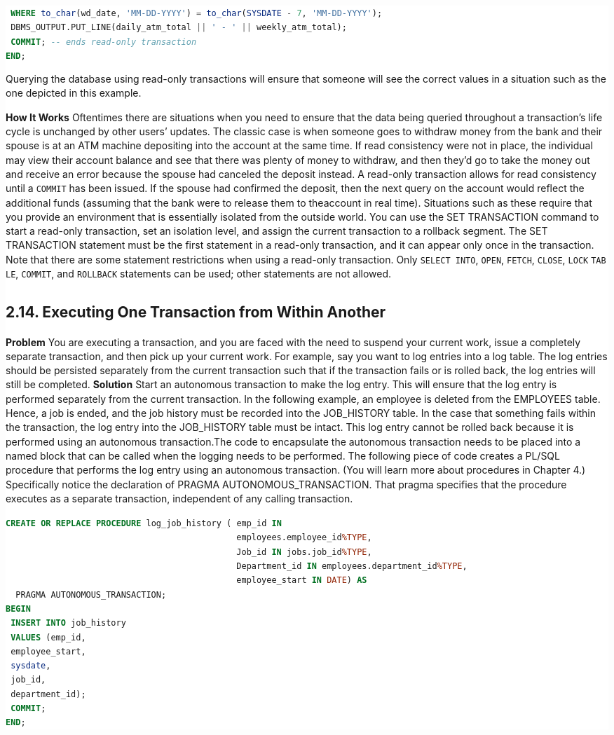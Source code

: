 ```sql
 WHERE to_char(wd_date, 'MM-DD-YYYY') = to_char(SYSDATE - 7, 'MM-DD-YYYY'); 
 DBMS_OUTPUT.PUT_LINE(daily_atm_total || ' - ' || weekly_atm_total); 
 COMMIT; -- ends read-only transaction 
END; 
```
Querying the database using read-only transactions will ensure that someone will see the correct values in a situation such as the one depicted in this example.

**How It Works**
Oftentimes there are situations when you need to ensure that the data being queried throughout a transaction’s life cycle is unchanged by other users’ updates. The classic case is when someone goes to withdraw money from the bank and their spouse is at an ATM machine depositing into the account at the same time. If read consistency were not in place, the individual may view their account balance and see that there was plenty of money to withdraw, and then they’d go to take the money out and receive an error because the spouse had canceled the deposit instead. A read-only transaction allows for read consistency until a `COMMIT` has been issued. If the spouse had confirmed the deposit, then the next query on the account would reflect the additional funds (assuming that the bank were to release them to theaccount in real time).
Situations such as these require that you provide an environment that is essentially isolated from the outside world. You can use the SET TRANSACTION command to start a read-only transaction, set an isolation level, and assign the current transaction to a rollback segment. The SET TRANSACTION statement must be the first statement in a read-only transaction, and it can appear only once in the transaction. Note that there are some statement restrictions when using a read-only transaction. Only `SELECT INTO`, `OPEN`, `FETCH`, `CLOSE`, `LOCK` `TABLE`, `COMMIT`, and `ROLLBACK` statements can be used; other statements are not allowed.

## 2.14. Executing One Transaction from Within Another

**Problem**
You are executing a transaction, and you are faced with the need to suspend your current work, issue a completely separate transaction, and then pick up your current work. For example, say you want to log entries into a log table. The log entries should be persisted separately from the current transaction such that if the transaction fails or is rolled back, the log entries will still be completed.
**Solution**
Start an autonomous transaction to make the log entry. This will ensure that the log entry is performed separately from the current transaction. In the following example, an employee is deleted from the EMPLOYEES table. Hence, a job is ended, and the job history must be recorded into the JOB_HISTORY table. In the case that something fails within the transaction, the log entry into the JOB_HISTORY table must be intact. This log entry cannot be rolled back because it is performed using an autonomous transaction.The code to encapsulate the autonomous transaction needs to be placed into a named block that can be called when the logging needs to be performed. The following piece of code creates a PL/SQL procedure that performs the log entry using an autonomous transaction. (You will learn more about procedures in Chapter 4.) Specifically notice the declaration of PRAGMA AUTONOMOUS_TRANSACTION. That pragma specifies that the procedure executes as a separate transaction, independent of any calling transaction.
```sql
CREATE OR REPLACE PROCEDURE log_job_history ( emp_id IN 
                                              employees.employee_id%TYPE, 
                                              Job_id IN jobs.job_id%TYPE, 
                                              Department_id IN employees.department_id%TYPE, 
                                              employee_start IN DATE) AS 
  PRAGMA AUTONOMOUS_TRANSACTION;
BEGIN 
 INSERT INTO job_history 
 VALUES (emp_id, 
 employee_start, 
 sysdate, 
 job_id, 
 department_id); 
 COMMIT; 
END;

```
